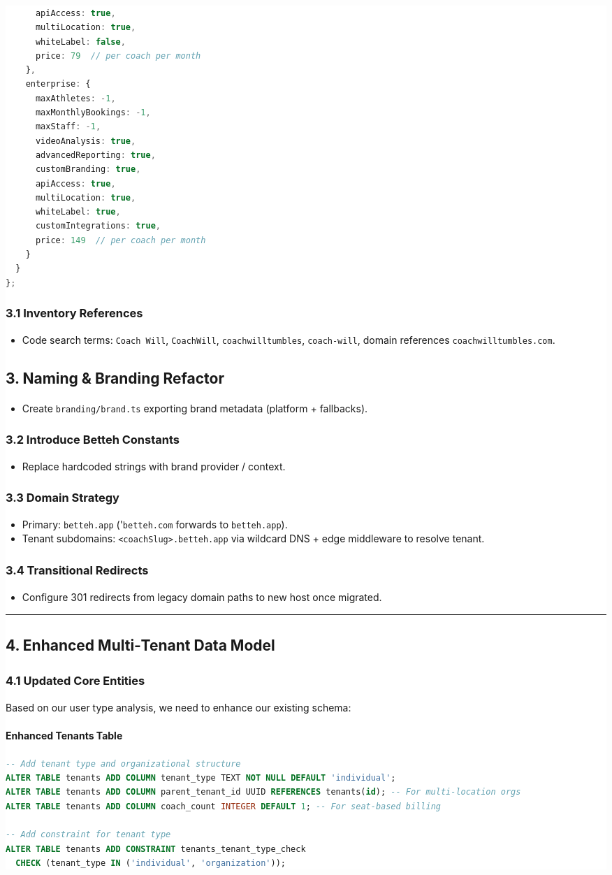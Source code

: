 ```typescript
      apiAccess: true,
      multiLocation: true,
      whiteLabel: false,
      price: 79  // per coach per month
    },
    enterprise: {
      maxAthletes: -1,
      maxMonthlyBookings: -1,
      maxStaff: -1,
      videoAnalysis: true,
      advancedReporting: true,
      customBranding: true,
      apiAccess: true,
      multiLocation: true,
      whiteLabel: true,
      customIntegrations: true,
      price: 149  // per coach per month
    }
  }
};
```
### 3.1 Inventory References
- Code search terms: `Coach Will`, `CoachWill`, `coachwilltumbles`, `coach-will`, domain references `coachwilltumbles.com`.
## 3. Naming & Branding Refactor
- Create `branding/brand.ts` exporting brand metadata (platform + fallbacks).
### 3.2 Introduce Betteh Constants
- Replace hardcoded strings with brand provider / context.
### 3.3 Domain Strategy
- Primary: `betteh.app` ('`betteh.com` forwards to `betteh.app`).
- Tenant subdomains: `<coachSlug>.betteh.app` via wildcard DNS + edge middleware to resolve tenant.
### 3.4 Transitional Redirects
- Configure 301 redirects from legacy domain paths to new host once migrated.

---
## 4. Enhanced Multi‑Tenant Data Model

### 4.1 Updated Core Entities

Based on our user type analysis, we need to enhance our existing schema:

#### **Enhanced Tenants Table**
```sql
-- Add tenant type and organizational structure
ALTER TABLE tenants ADD COLUMN tenant_type TEXT NOT NULL DEFAULT 'individual';
ALTER TABLE tenants ADD COLUMN parent_tenant_id UUID REFERENCES tenants(id); -- For multi-location orgs
ALTER TABLE tenants ADD COLUMN coach_count INTEGER DEFAULT 1; -- For seat-based billing

-- Add constraint for tenant type
ALTER TABLE tenants ADD CONSTRAINT tenants_tenant_type_check 
  CHECK (tenant_type IN ('individual', 'organization'));
```
